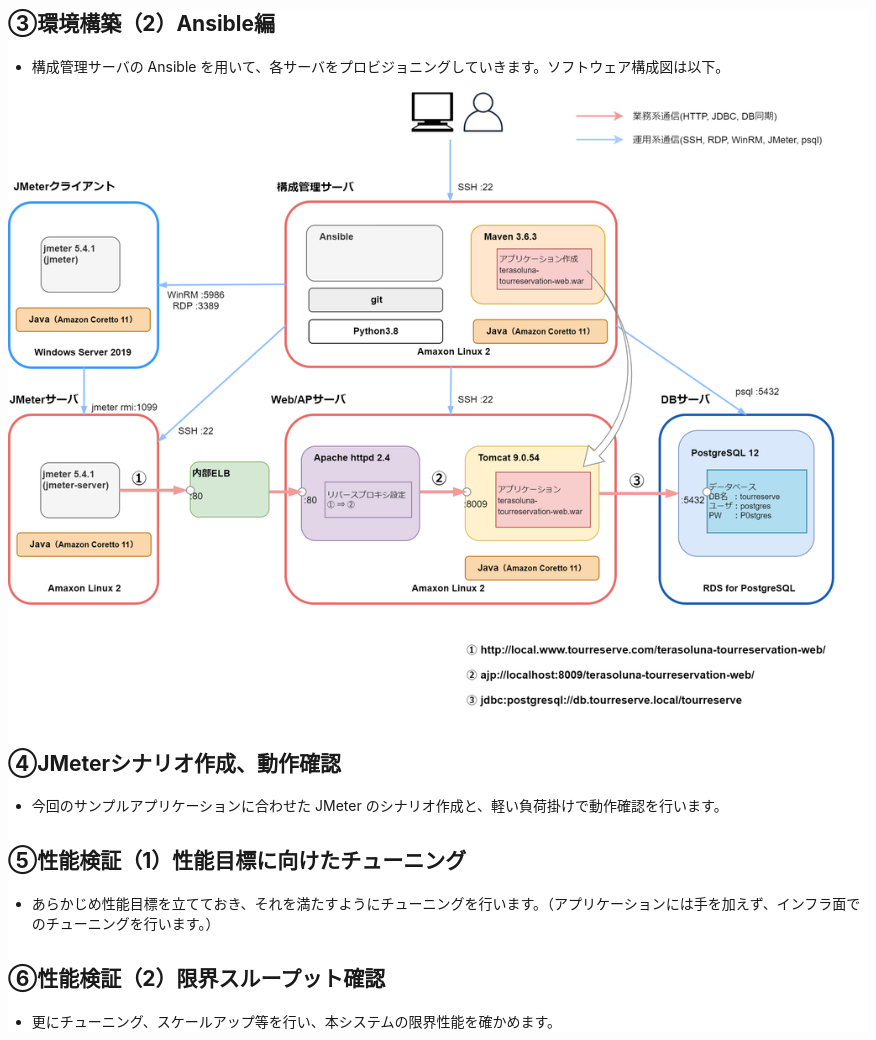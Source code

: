 ## ③環境構築（2）Ansible編
* 構成管理サーバの Ansible を用いて、各サーバをプロビジョニングしていきます。ソフトウェア構成図は以下。

<img width=100% alt="システム概要図" src="./00_docs/.figure/ソフトウェア構成.png">


## ④JMeterシナリオ作成、動作確認
* 今回のサンプルアプリケーションに合わせた JMeter のシナリオ作成と、軽い負荷掛けで動作確認を行います。


## ⑤性能検証（1）性能目標に向けたチューニング
* あらかじめ性能目標を立てておき、それを満たすようにチューニングを行います。（アプリケーションには手を加えず、インフラ面でのチューニングを行います。）

## ⑥性能検証（2）限界スループット確認
* 更にチューニング、スケールアップ等を行い、本システムの限界性能を確かめます。
